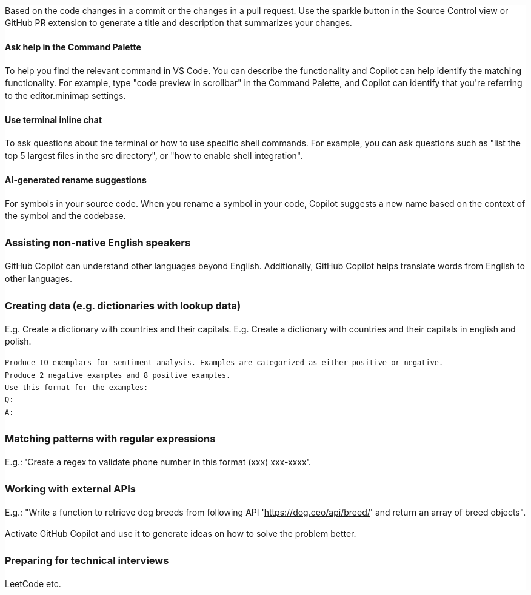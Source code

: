 Based on the code changes in a commit or the changes in a pull request. Use the sparkle button in the Source Control view or GitHub PR extension to generate a title and description that summarizes your changes.

#### Ask help in the Command Palette

To help you find the relevant command in VS Code. You can describe the functionality and Copilot can help identify the matching functionality. For example, type "code preview in scrollbar" in the Command Palette, and Copilot can identify that you're referring to the editor.minimap settings.

#### Use terminal inline chat

To ask questions about the terminal or how to use specific shell commands. For example, you can ask questions such as "list the top 5 largest files in the src directory", or "how to enable shell integration".

#### AI-generated rename suggestions

For symbols in your source code. When you rename a symbol in your code, Copilot suggests a new name based on the context of the symbol and the codebase.

### Assisting non-native English speakers

GitHub Copilot can understand other languages beyond English. Additionally, GitHub Copilot helps translate words from English to other languages.

### Creating data (e.g. dictionaries with lookup data)

E.g. Create a dictionary with countries and their capitals.
E.g. Create a dictionary with countries and their capitals in english and polish.

```
Produce IO exemplars for sentiment analysis. Examples are categorized as either positive or negative. 
Produce 2 negative examples and 8 positive examples. 
Use this format for the examples:
Q:
A:
```

### Matching patterns with regular expressions

E.g.: 'Create a regex to validate phone number in this format (xxx) xxx-xxxx'.

### Working with external APIs

E.g.: "Write a function to retrieve dog breeds from following API 'https://dog.ceo/api/breed/' and return an array of breed objects".

Activate GitHub Copilot and use it to generate ideas on how to solve the problem better.

### Preparing for technical interviews

LeetCode etc.
